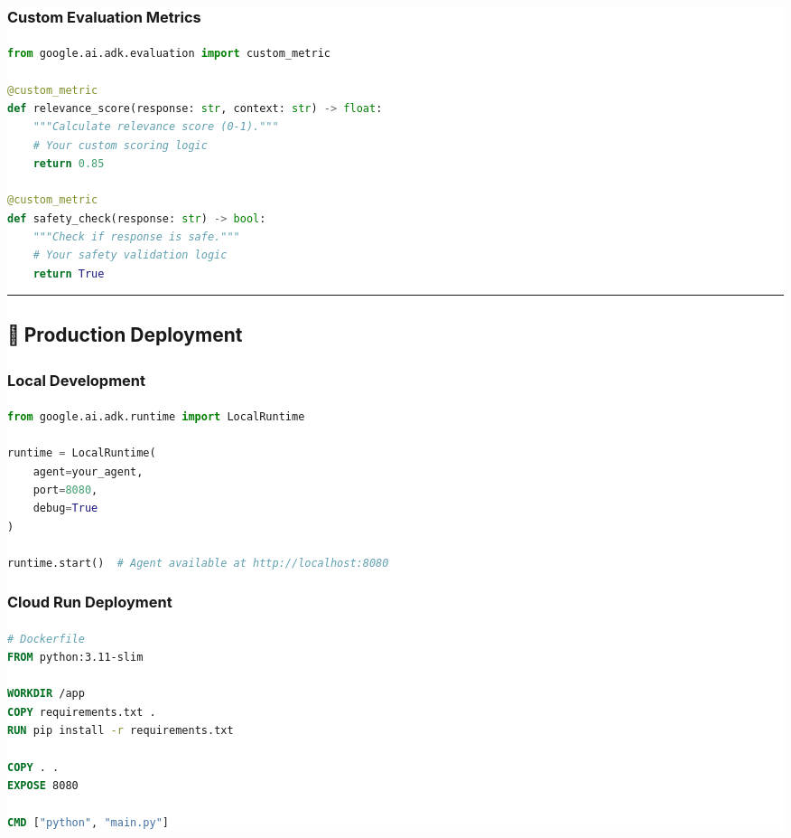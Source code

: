 ### Custom Evaluation Metrics

```python
from google.ai.adk.evaluation import custom_metric

@custom_metric
def relevance_score(response: str, context: str) -> float:
    """Calculate relevance score (0-1)."""
    # Your custom scoring logic
    return 0.85

@custom_metric
def safety_check(response: str) -> bool:
    """Check if response is safe.""" 
    # Your safety validation logic
    return True
```

---

## 🚀 Production Deployment

### Local Development

```python
from google.ai.adk.runtime import LocalRuntime

runtime = LocalRuntime(
    agent=your_agent,
    port=8080,
    debug=True
)

runtime.start()  # Agent available at http://localhost:8080
```

### Cloud Run Deployment  

```dockerfile
# Dockerfile
FROM python:3.11-slim

WORKDIR /app
COPY requirements.txt .
RUN pip install -r requirements.txt

COPY . .
EXPOSE 8080

CMD ["python", "main.py"]
```
